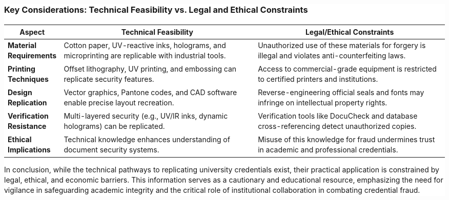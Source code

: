 ### Key Considerations: Technical Feasibility vs. Legal and Ethical Constraints

| **Aspect**                     | **Technical Feasibility**                                                                 | **Legal/Ethical Constraints**                                                                 |
|-------------------------------|------------------------------------------------------------------------------------------|---------------------------------------------------------------------------------------------|
| **Material Requirements**     | Cotton paper, UV-reactive inks, holograms, and microprinting are replicable with industrial tools. | Unauthorized use of these materials for forgery is illegal and violates anti-counterfeiting laws. |
| **Printing Techniques**       | Offset lithography, UV printing, and embossing can replicate security features.            | Access to commercial-grade equipment is restricted to certified printers and institutions.     |
| **Design Replication**        | Vector graphics, Pantone codes, and CAD software enable precise layout recreation.         | Reverse-engineering official seals and fonts may infringe on intellectual property rights.   |
| **Verification Resistance**   | Multi-layered security (e.g., UV/IR inks, dynamic holograms) can be replicated.            | Verification tools like DocuCheck and database cross-referencing detect unauthorized copies.  |
| **Ethical Implications**      | Technical knowledge enhances understanding of document security systems.                   | Misuse of this knowledge for fraud undermines trust in academic and professional credentials. |

In conclusion, while the technical pathways to replicating university credentials exist, their practical application is constrained by legal, ethical, and economic barriers. This information serves as a cautionary and educational resource, emphasizing the need for vigilance in safeguarding academic integrity and the critical role of institutional collaboration in combating credential fraud.